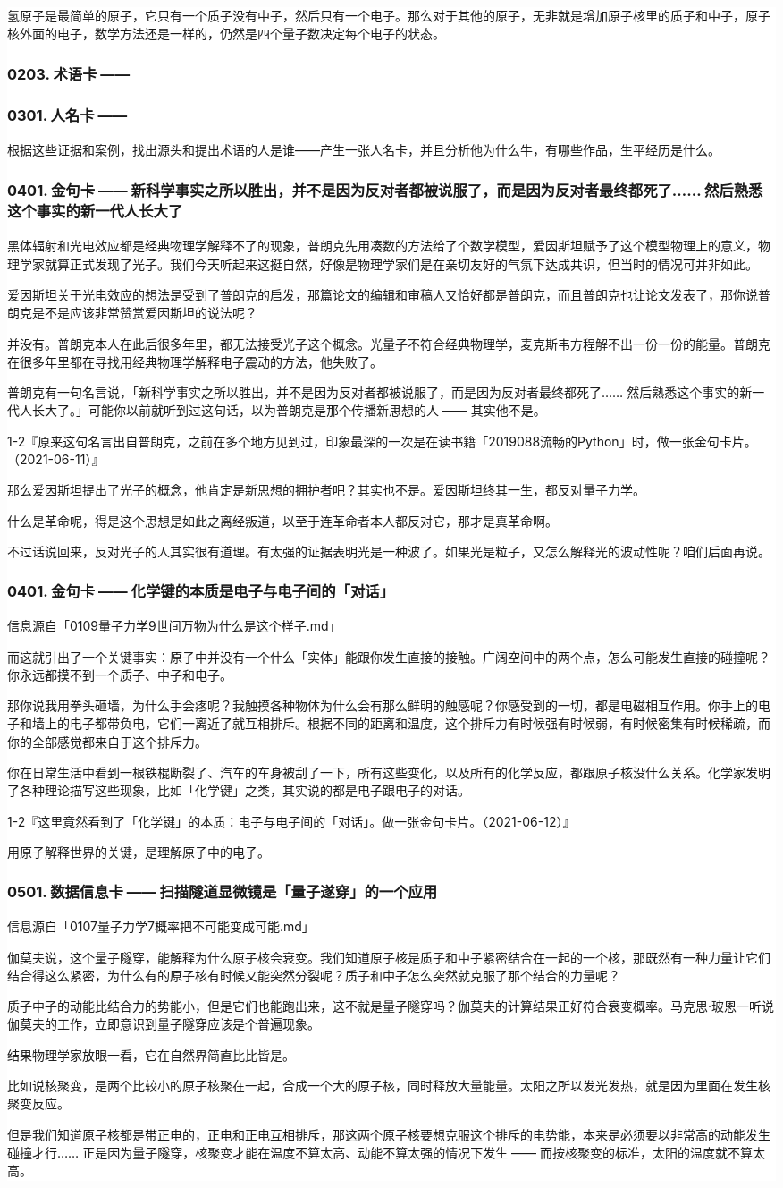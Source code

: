 氢原子是最简单的原子，它只有一个质子没有中子，然后只有一个电子。那么对于其他的原子，无非就是增加原子核里的质子和中子，原子核外面的电子，数学方法还是一样的，仍然是四个量子数决定每个电子的状态。

### 0203. 术语卡 ——

### 0301. 人名卡 ——

根据这些证据和案例，找出源头和提出术语的人是谁——产生一张人名卡，并且分析他为什么牛，有哪些作品，生平经历是什么。

### 0401. 金句卡 —— 新科学事实之所以胜出，并不是因为反对者都被说服了，而是因为反对者最终都死了…… 然后熟悉这个事实的新一代人长大了

黑体辐射和光电效应都是经典物理学解释不了的现象，普朗克先用凑数的方法给了个数学模型，爱因斯坦赋予了这个模型物理上的意义，物理学家就算正式发现了光子。我们今天听起来这挺自然，好像是物理学家们是在亲切友好的气氛下达成共识，但当时的情况可并非如此。

爱因斯坦关于光电效应的想法是受到了普朗克的启发，那篇论文的编辑和审稿人又恰好都是普朗克，而且普朗克也让论文发表了，那你说普朗克是不是应该非常赞赏爱因斯坦的说法呢？

并没有。普朗克本人在此后很多年里，都无法接受光子这个概念。光量子不符合经典物理学，麦克斯韦方程解不出一份一份的能量。普朗克在很多年里都在寻找用经典物理学解释电子震动的方法，他失败了。

普朗克有一句名言说，「新科学事实之所以胜出，并不是因为反对者都被说服了，而是因为反对者最终都死了…… 然后熟悉这个事实的新一代人长大了。」可能你以前就听到过这句话，以为普朗克是那个传播新思想的人 —— 其实他不是。

1-2『原来这句名言出自普朗克，之前在多个地方见到过，印象最深的一次是在读书籍「2019088流畅的Python」时，做一张金句卡片。（2021-06-11）』

那么爱因斯坦提出了光子的概念，他肯定是新思想的拥护者吧？其实也不是。爱因斯坦终其一生，都反对量子力学。

什么是革命呢，得是这个思想是如此之离经叛道，以至于连革命者本人都反对它，那才是真革命啊。

不过话说回来，反对光子的人其实很有道理。有太强的证据表明光是一种波了。如果光是粒子，又怎么解释光的波动性呢？咱们后面再说。

### 0401. 金句卡 —— 化学键的本质是电子与电子间的「对话」

信息源自「0109量子力学9世间万物为什么是这个样子.md」

而这就引出了一个关键事实：原子中并没有一个什么「实体」能跟你发生直接的接触。广阔空间中的两个点，怎么可能发生直接的碰撞呢？你永远都摸不到一个质子、中子和电子。

那你说我用拳头砸墙，为什么手会疼呢？我触摸各种物体为什么会有那么鲜明的触感呢？你感受到的一切，都是电磁相互作用。你手上的电子和墙上的电子都带负电，它们一离近了就互相排斥。根据不同的距离和温度，这个排斥力有时候强有时候弱，有时候密集有时候稀疏，而你的全部感觉都来自于这个排斥力。

你在日常生活中看到一根铁棍断裂了、汽车的车身被刮了一下，所有这些变化，以及所有的化学反应，都跟原子核没什么关系。化学家发明了各种理论描写这些现象，比如「化学键」之类，其实说的都是电子跟电子的对话。

1-2『这里竟然看到了「化学键」的本质：电子与电子间的「对话」。做一张金句卡片。（2021-06-12）』

用原子解释世界的关键，是理解原子中的电子。

### 0501. 数据信息卡 —— 扫描隧道显微镜是「量子遂穿」的一个应用

信息源自「0107量子力学7概率把不可能变成可能.md」

伽莫夫说，这个量子隧穿，能解释为什么原子核会衰变。我们知道原子核是质子和中子紧密结合在一起的一个核，那既然有一种力量让它们结合得这么紧密，为什么有的原子核有时候又能突然分裂呢？质子和中子怎么突然就克服了那个结合的力量呢？

质子中子的动能比结合力的势能小，但是它们也能跑出来，这不就是量子隧穿吗？伽莫夫的计算结果正好符合衰变概率。马克思·玻恩一听说伽莫夫的工作，立即意识到量子隧穿应该是个普遍现象。

结果物理学家放眼一看，它在自然界简直比比皆是。

比如说核聚变，是两个比较小的原子核聚在一起，合成一个大的原子核，同时释放大量能量。太阳之所以发光发热，就是因为里面在发生核聚变反应。

但是我们知道原子核都是带正电的，正电和正电互相排斥，那这两个原子核要想克服这个排斥的电势能，本来是必须要以非常高的动能发生碰撞才行…… 正是因为量子隧穿，核聚变才能在温度不算太高、动能不算太强的情况下发生 —— 而按核聚变的标准，太阳的温度就不算太高。
